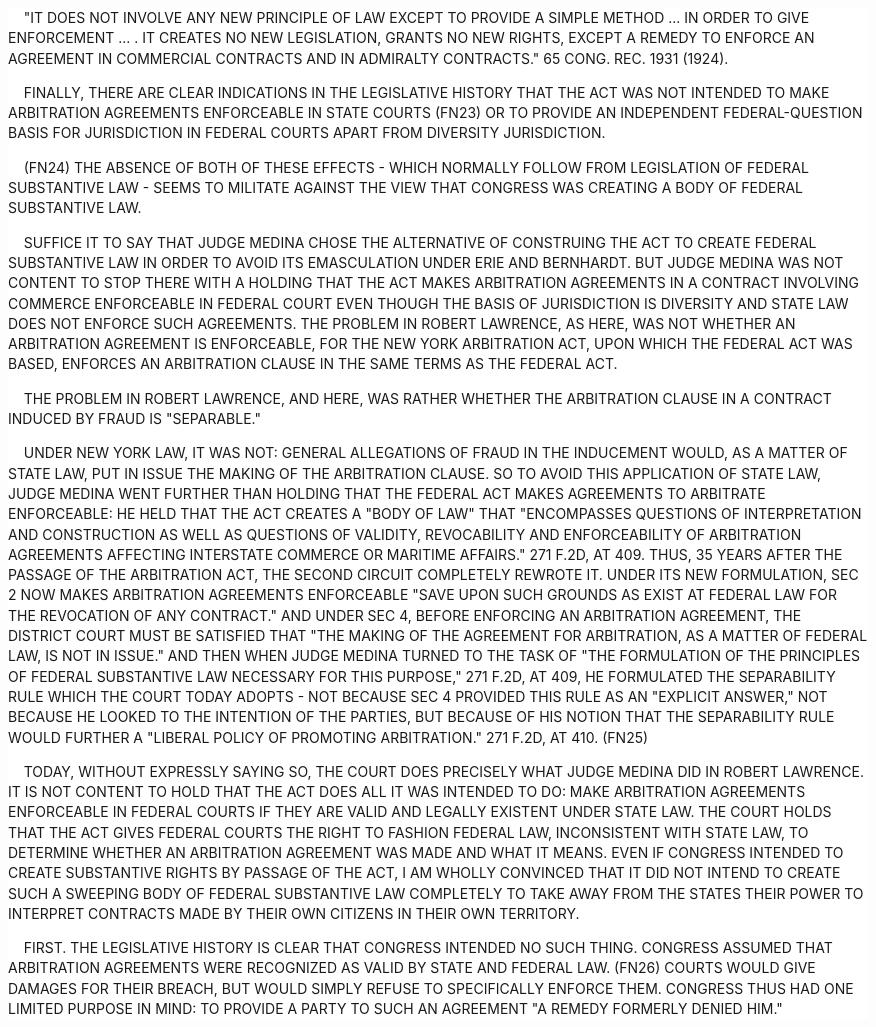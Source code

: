     "IT DOES NOT INVOLVE ANY NEW PRINCIPLE OF LAW EXCEPT TO PROVIDE A SIMPLE METHOD  ...  IN ORDER TO GIVE ENFORCEMENT  ...  .  IT CREATES NO NEW LEGISLATION, GRANTS NO NEW RIGHTS, EXCEPT A REMEDY TO ENFORCE AN AGREEMENT IN COMMERCIAL CONTRACTS AND IN ADMIRALTY CONTRACTS."  65 CONG. REC. 1931 (1924).

    FINALLY, THERE ARE CLEAR INDICATIONS IN THE LEGISLATIVE HISTORY THAT THE ACT WAS NOT INTENDED TO MAKE ARBITRATION AGREEMENTS ENFORCEABLE IN STATE COURTS (FN23) OR TO PROVIDE AN INDEPENDENT FEDERAL-QUESTION BASIS FOR JURISDICTION IN FEDERAL COURTS APART FROM DIVERSITY JURISDICTION.

    (FN24)  THE ABSENCE OF BOTH OF THESE EFFECTS - WHICH NORMALLY FOLLOW FROM LEGISLATION OF FEDERAL SUBSTANTIVE LAW - SEEMS TO MILITATE AGAINST THE VIEW THAT CONGRESS WAS CREATING A BODY OF FEDERAL SUBSTANTIVE LAW.

    SUFFICE IT TO SAY THAT JUDGE MEDINA CHOSE THE ALTERNATIVE OF CONSTRUING THE ACT TO CREATE FEDERAL SUBSTANTIVE LAW IN ORDER TO AVOID ITS EMASCULATION UNDER ERIE AND BERNHARDT.  BUT JUDGE MEDINA WAS NOT CONTENT TO STOP THERE WITH A HOLDING THAT THE ACT MAKES ARBITRATION AGREEMENTS IN A CONTRACT INVOLVING COMMERCE ENFORCEABLE IN FEDERAL COURT EVEN THOUGH THE BASIS OF JURISDICTION IS DIVERSITY AND STATE LAW DOES NOT ENFORCE SUCH AGREEMENTS.  THE PROBLEM IN ROBERT LAWRENCE, AS HERE, WAS NOT WHETHER AN ARBITRATION AGREEMENT IS ENFORCEABLE, FOR THE NEW YORK ARBITRATION ACT, UPON WHICH THE FEDERAL ACT WAS BASED, ENFORCES AN ARBITRATION CLAUSE IN THE SAME TERMS AS THE FEDERAL ACT.

    THE PROBLEM IN ROBERT LAWRENCE, AND HERE, WAS RATHER WHETHER THE ARBITRATION CLAUSE IN A CONTRACT INDUCED BY FRAUD IS "SEPARABLE."

    UNDER NEW YORK LAW, IT WAS NOT:  GENERAL ALLEGATIONS OF FRAUD IN THE INDUCEMENT WOULD, AS A MATTER OF STATE LAW, PUT IN ISSUE THE MAKING OF THE ARBITRATION CLAUSE.  SO TO AVOID THIS APPLICATION OF STATE LAW, JUDGE MEDINA WENT FURTHER THAN HOLDING THAT THE FEDERAL ACT MAKES AGREEMENTS TO ARBITRATE ENFORCEABLE:  HE HELD THAT THE ACT CREATES A "BODY OF LAW" THAT "ENCOMPASSES QUESTIONS OF INTERPRETATION AND CONSTRUCTION AS WELL AS QUESTIONS OF VALIDITY, REVOCABILITY AND ENFORCEABILITY OF ARBITRATION AGREEMENTS AFFECTING INTERSTATE COMMERCE OR MARITIME AFFAIRS."  271 F.2D, AT 409.    THUS, 35 YEARS AFTER THE PASSAGE OF THE ARBITRATION ACT, THE SECOND CIRCUIT COMPLETELY REWROTE IT.  UNDER ITS NEW FORMULATION, SEC 2 NOW MAKES ARBITRATION AGREEMENTS ENFORCEABLE "SAVE UPON SUCH GROUNDS AS EXIST AT FEDERAL LAW FOR THE REVOCATION OF ANY CONTRACT."  AND UNDER SEC 4, BEFORE ENFORCING AN ARBITRATION AGREEMENT, THE DISTRICT COURT MUST BE SATISFIED THAT "THE MAKING OF THE AGREEMENT FOR ARBITRATION, AS A MATTER OF FEDERAL LAW, IS NOT IN ISSUE."  AND THEN WHEN JUDGE MEDINA TURNED TO THE TASK OF "THE FORMULATION OF THE PRINCIPLES OF FEDERAL SUBSTANTIVE LAW NECESSARY FOR THIS PURPOSE," 271 F.2D, AT 409, HE FORMULATED THE SEPARABILITY RULE WHICH THE COURT TODAY ADOPTS - NOT BECAUSE SEC 4 PROVIDED THIS RULE AS AN "EXPLICIT ANSWER," NOT BECAUSE HE LOOKED TO THE INTENTION OF THE PARTIES, BUT BECAUSE OF HIS NOTION THAT THE SEPARABILITY RULE WOULD FURTHER A "LIBERAL POLICY OF PROMOTING ARBITRATION."  271 F.2D, AT 410.  (FN25)

    TODAY, WITHOUT EXPRESSLY SAYING SO, THE COURT DOES PRECISELY WHAT JUDGE MEDINA DID IN ROBERT LAWRENCE.  IT IS NOT CONTENT TO HOLD THAT THE ACT DOES ALL IT WAS INTENDED TO DO:  MAKE ARBITRATION AGREEMENTS ENFORCEABLE IN FEDERAL COURTS IF THEY ARE VALID AND LEGALLY EXISTENT UNDER STATE LAW.  THE COURT HOLDS THAT THE ACT GIVES FEDERAL COURTS THE RIGHT TO FASHION FEDERAL LAW, INCONSISTENT WITH STATE LAW, TO DETERMINE WHETHER AN ARBITRATION AGREEMENT WAS MADE AND WHAT IT MEANS.  EVEN IF CONGRESS INTENDED TO CREATE SUBSTANTIVE RIGHTS BY PASSAGE OF THE ACT, I AM WHOLLY CONVINCED THAT IT DID NOT INTEND TO CREATE SUCH A SWEEPING BODY OF FEDERAL SUBSTANTIVE LAW COMPLETELY TO TAKE AWAY FROM THE STATES THEIR POWER TO INTERPRET CONTRACTS MADE BY THEIR OWN CITIZENS IN THEIR OWN TERRITORY.

    FIRST.  THE LEGISLATIVE HISTORY IS CLEAR THAT CONGRESS INTENDED NO SUCH THING.  CONGRESS ASSUMED THAT ARBITRATION AGREEMENTS WERE RECOGNIZED AS VALID BY STATE AND FEDERAL LAW.  (FN26)  COURTS WOULD GIVE DAMAGES FOR THEIR BREACH, BUT WOULD SIMPLY REFUSE TO SPECIFICALLY ENFORCE THEM.  CONGRESS THUS HAD ONE LIMITED PURPOSE IN MIND:  TO PROVIDE A PARTY TO SUCH AN AGREEMENT "A REMEDY FORMERLY DENIED HIM."
